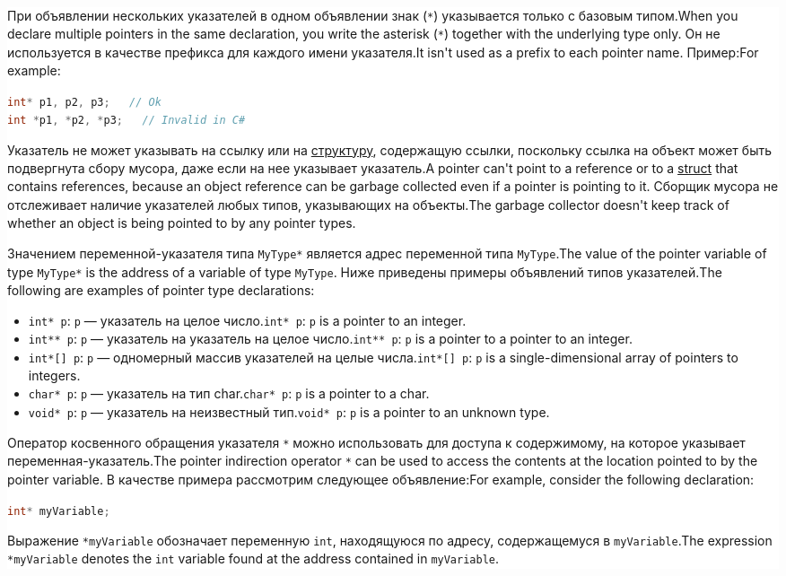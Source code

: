 <span data-ttu-id="151af-127">При объявлении нескольких указателей в одном объявлении знак (`*`) указывается только с базовым типом.</span><span class="sxs-lookup"><span data-stu-id="151af-127">When you declare multiple pointers in the same declaration, you write the asterisk (`*`) together with the underlying type only.</span></span> <span data-ttu-id="151af-128">Он не используется в качестве префикса для каждого имени указателя.</span><span class="sxs-lookup"><span data-stu-id="151af-128">It isn't used as a prefix to each pointer name.</span></span> <span data-ttu-id="151af-129">Пример:</span><span class="sxs-lookup"><span data-stu-id="151af-129">For example:</span></span>

```csharp
int* p1, p2, p3;   // Ok
int *p1, *p2, *p3;   // Invalid in C#
```

<span data-ttu-id="151af-130">Указатель не может указывать на ссылку или на [структуру](builtin-types/struct.md), содержащую ссылки, поскольку ссылка на объект может быть подвергнута сбору мусора, даже если на нее указывает указатель.</span><span class="sxs-lookup"><span data-stu-id="151af-130">A pointer can't point to a reference or to a [struct](builtin-types/struct.md) that contains references, because an object reference can be garbage collected even if a pointer is pointing to it.</span></span> <span data-ttu-id="151af-131">Сборщик мусора не отслеживает наличие указателей любых типов, указывающих на объекты.</span><span class="sxs-lookup"><span data-stu-id="151af-131">The garbage collector doesn't keep track of whether an object is being pointed to by any pointer types.</span></span>

<span data-ttu-id="151af-132">Значением переменной-указателя типа `MyType*` является адрес переменной типа `MyType`.</span><span class="sxs-lookup"><span data-stu-id="151af-132">The value of the pointer variable of type `MyType*` is the address of a variable of type `MyType`.</span></span> <span data-ttu-id="151af-133">Ниже приведены примеры объявлений типов указателей.</span><span class="sxs-lookup"><span data-stu-id="151af-133">The following are examples of pointer type declarations:</span></span>

- <span data-ttu-id="151af-134">`int* p`: `p` — указатель на целое число.</span><span class="sxs-lookup"><span data-stu-id="151af-134">`int* p`: `p` is a pointer to an integer.</span></span>
- <span data-ttu-id="151af-135">`int** p`: `p` — указатель на указатель на целое число.</span><span class="sxs-lookup"><span data-stu-id="151af-135">`int** p`: `p` is a pointer to a pointer to an integer.</span></span>
- <span data-ttu-id="151af-136">`int*[] p`: `p` — одномерный массив указателей на целые числа.</span><span class="sxs-lookup"><span data-stu-id="151af-136">`int*[] p`: `p` is a single-dimensional array of pointers to integers.</span></span>
- <span data-ttu-id="151af-137">`char* p`: `p` — указатель на тип char.</span><span class="sxs-lookup"><span data-stu-id="151af-137">`char* p`: `p` is a pointer to a char.</span></span>
- <span data-ttu-id="151af-138">`void* p`: `p` — указатель на неизвестный тип.</span><span class="sxs-lookup"><span data-stu-id="151af-138">`void* p`: `p` is a pointer to an unknown type.</span></span>

<span data-ttu-id="151af-139">Оператор косвенного обращения указателя `*` можно использовать для доступа к содержимому, на которое указывает переменная-указатель.</span><span class="sxs-lookup"><span data-stu-id="151af-139">The pointer indirection operator `*` can be used to access the contents at the location pointed to by the pointer variable.</span></span> <span data-ttu-id="151af-140">В качестве примера рассмотрим следующее объявление:</span><span class="sxs-lookup"><span data-stu-id="151af-140">For example, consider the following declaration:</span></span>

```csharp
int* myVariable;
```

<span data-ttu-id="151af-141">Выражение `*myVariable` обозначает переменную `int`, находящуюся по адресу, содержащемуся в `myVariable`.</span><span class="sxs-lookup"><span data-stu-id="151af-141">The expression `*myVariable` denotes the `int` variable found at the address contained in `myVariable`.</span></span>
